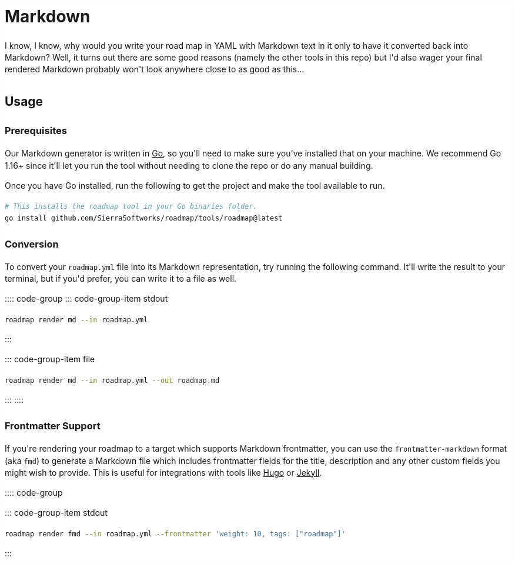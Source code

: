# Markdown
I know, I know, why would you write your road map in YAML with Markdown text in it
only to have it converted back into Markdown? Well, it turns out there are some
good reasons (namely the other tools in this repo) but I'd also wager your final
rendered Markdown probably won't look anywhere close to as good as this...

## Usage
### Prerequisites
Our Markdown generator is written in [Go](https://golang.org), so you'll need to make
sure you've installed that on your machine. We recommend Go 1.16+ since it'll let you run
the tool without needing to clone the repo or do any manual building.

Once you have Go installed, run the following to get the project and make the tool
available to run.

```sh
# This installs the roadmap tool in your Go binaries folder.
go install github.com/SierraSoftworks/roadmap/tools/roadmap@latest
```

### Conversion
To convert your `roadmap.yml` file into its Markdown representation, try running the following
command. It'll write the result to your terminal, but if you'd prefer, you can write it to a file as well.

:::: code-group
::: code-group-item stdout
```sh
roadmap render md --in roadmap.yml
```
:::

::: code-group-item file
```sh
roadmap render md --in roadmap.yml --out roadmap.md
```
:::
::::

### Frontmatter Support
If you're rendering your roadmap to a target which supports Markdown frontmatter, you can use the
`frontmatter-markdown` format (aka `fmd`) to generate a Markdown file which includes frontmatter fields
for the title, description and any other custom fields you might wish to provide. This is useful for
integrations with tools like [Hugo](https://gohugo.io) or [Jekyll](https://jekyllrb.com).

:::: code-group

::: code-group-item stdout
```sh
roadmap render fmd --in roadmap.yml --frontmatter 'weight: 10, tags: ["roadmap"]'
```
:::
